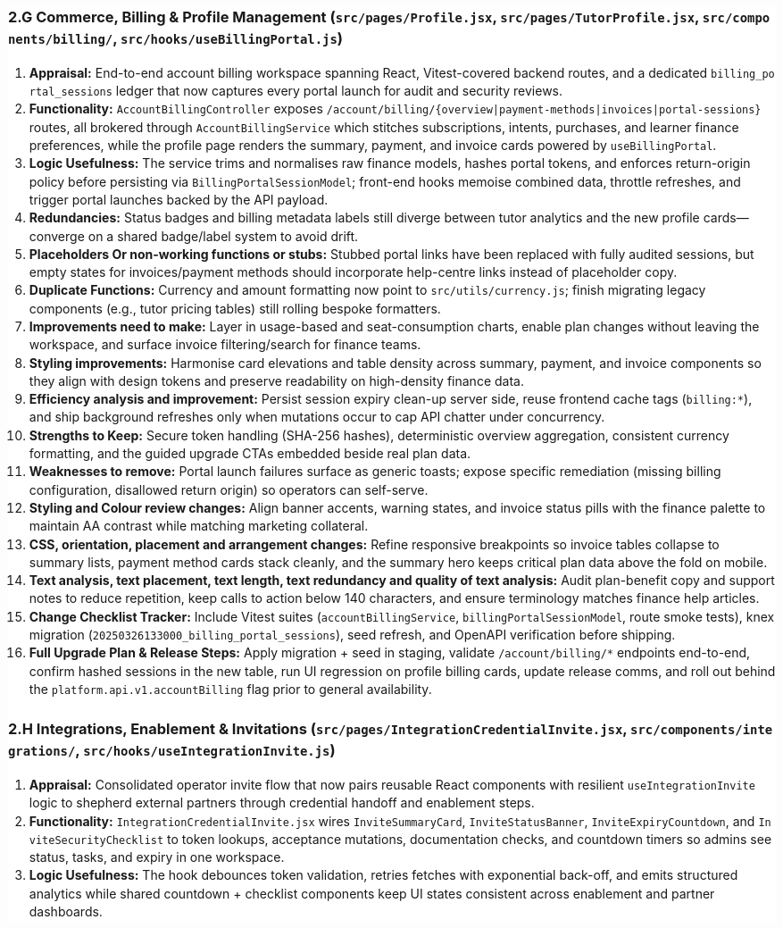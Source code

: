 ### 2.G Commerce, Billing & Profile Management (`src/pages/Profile.jsx`, `src/pages/TutorProfile.jsx`, `src/components/billing/`, `src/hooks/useBillingPortal.js`)
1. **Appraisal:** End-to-end account billing workspace spanning React, Vitest-covered backend routes, and a dedicated `billing_portal_sessions` ledger that now captures every portal launch for audit and security reviews.
2. **Functionality:** `AccountBillingController` exposes `/account/billing/{overview|payment-methods|invoices|portal-sessions}` routes, all brokered through `AccountBillingService` which stitches subscriptions, intents, purchases, and learner finance preferences, while the profile page renders the summary, payment, and invoice cards powered by `useBillingPortal`.
3. **Logic Usefulness:** The service trims and normalises raw finance models, hashes portal tokens, and enforces return-origin policy before persisting via `BillingPortalSessionModel`; front-end hooks memoise combined data, throttle refreshes, and trigger portal launches backed by the API payload.
4. **Redundancies:** Status badges and billing metadata labels still diverge between tutor analytics and the new profile cards—converge on a shared badge/label system to avoid drift.
5. **Placeholders Or non-working functions or stubs:** Stubbed portal links have been replaced with fully audited sessions, but empty states for invoices/payment methods should incorporate help-centre links instead of placeholder copy.
6. **Duplicate Functions:** Currency and amount formatting now point to `src/utils/currency.js`; finish migrating legacy components (e.g., tutor pricing tables) still rolling bespoke formatters.
7. **Improvements need to make:** Layer in usage-based and seat-consumption charts, enable plan changes without leaving the workspace, and surface invoice filtering/search for finance teams.
8. **Styling improvements:** Harmonise card elevations and table density across summary, payment, and invoice components so they align with design tokens and preserve readability on high-density finance data.
9. **Efficiency analysis and improvement:** Persist session expiry clean-up server side, reuse frontend cache tags (`billing:*`), and ship background refreshes only when mutations occur to cap API chatter under concurrency.
10. **Strengths to Keep:** Secure token handling (SHA-256 hashes), deterministic overview aggregation, consistent currency formatting, and the guided upgrade CTAs embedded beside real plan data.
11. **Weaknesses to remove:** Portal launch failures surface as generic toasts; expose specific remediation (missing billing configuration, disallowed return origin) so operators can self-serve.
12. **Styling and Colour review changes:** Align banner accents, warning states, and invoice status pills with the finance palette to maintain AA contrast while matching marketing collateral.
13. **CSS, orientation, placement and arrangement changes:** Refine responsive breakpoints so invoice tables collapse to summary lists, payment method cards stack cleanly, and the summary hero keeps critical plan data above the fold on mobile.
14. **Text analysis, text placement, text length, text redundancy and quality of text analysis:** Audit plan-benefit copy and support notes to reduce repetition, keep calls to action below 140 characters, and ensure terminology matches finance help articles.
15. **Change Checklist Tracker:** Include Vitest suites (`accountBillingService`, `billingPortalSessionModel`, route smoke tests), knex migration (`20250326133000_billing_portal_sessions`), seed refresh, and OpenAPI verification before shipping.
16. **Full Upgrade Plan & Release Steps:** Apply migration + seed in staging, validate `/account/billing/*` endpoints end-to-end, confirm hashed sessions in the new table, run UI regression on profile billing cards, update release comms, and roll out behind the `platform.api.v1.accountBilling` flag prior to general availability.

### 2.H Integrations, Enablement & Invitations (`src/pages/IntegrationCredentialInvite.jsx`, `src/components/integrations/`, `src/hooks/useIntegrationInvite.js`)
1. **Appraisal:** Consolidated operator invite flow that now pairs reusable React components with resilient `useIntegrationInvite` logic to shepherd external partners through credential handoff and enablement steps.
2. **Functionality:** `IntegrationCredentialInvite.jsx` wires `InviteSummaryCard`, `InviteStatusBanner`, `InviteExpiryCountdown`, and `InviteSecurityChecklist` to token lookups, acceptance mutations, documentation checks, and countdown timers so admins see status, tasks, and expiry in one workspace.
3. **Logic Usefulness:** The hook debounces token validation, retries fetches with exponential back-off, and emits structured analytics while shared countdown + checklist components keep UI states consistent across enablement and partner dashboards.